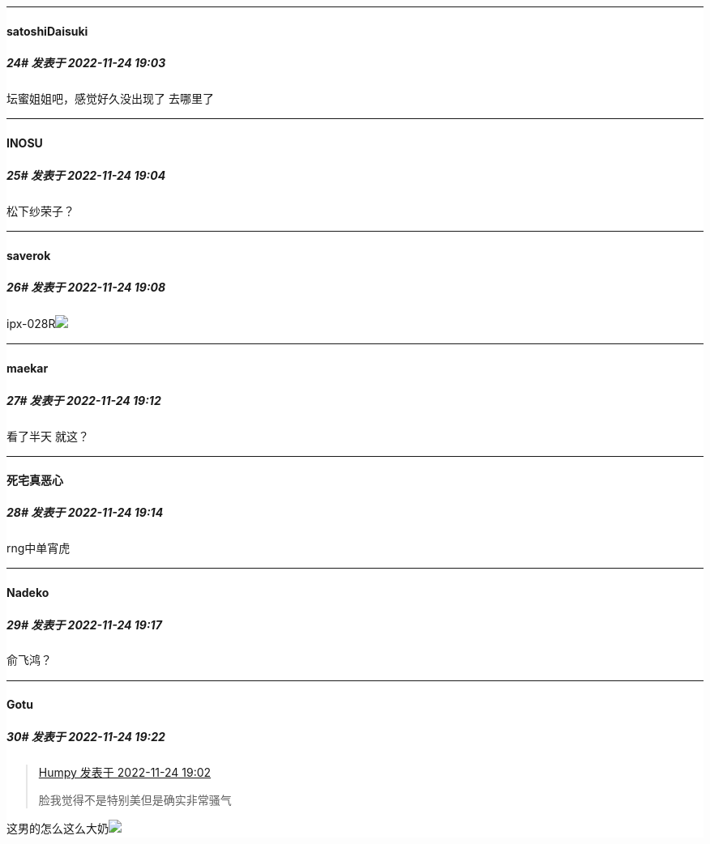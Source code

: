*****

####  satoshiDaisuki  
##### 24#       发表于 2022-11-24 19:03

坛蜜姐姐吧，感觉好久没出现了 去哪里了

*****

####  INOSU  
##### 25#       发表于 2022-11-24 19:04

松下纱荣子？

*****

####  saverok  
##### 26#       发表于 2022-11-24 19:08

ipx-028R<img src="https://static.saraba1st.com/image/smiley/face2017/049.png" referrerpolicy="no-referrer">

*****

####  maekar  
##### 27#       发表于 2022-11-24 19:12

看了半天 就这？

*****

####  死宅真恶心  
##### 28#       发表于 2022-11-24 19:14

rng中单宵虎

*****

####  Nadeko  
##### 29#       发表于 2022-11-24 19:17

俞飞鸿？

*****

####  Gotu  
##### 30#       发表于 2022-11-24 19:22

<blockquote><a href="httphttps://bbs.saraba1st.com/2b/forum.php?mod=redirect&amp;goto=findpost&amp;pid=58594303&amp;ptid=2106722" target="_blank">Humpy 发表于 2022-11-24 19:02</a>

脸我觉得不是特别美但是确实非常骚气</blockquote>
这男的怎么这么大奶<img src="https://static.saraba1st.com/image/smiley/face2017/001.png" referrerpolicy="no-referrer">
